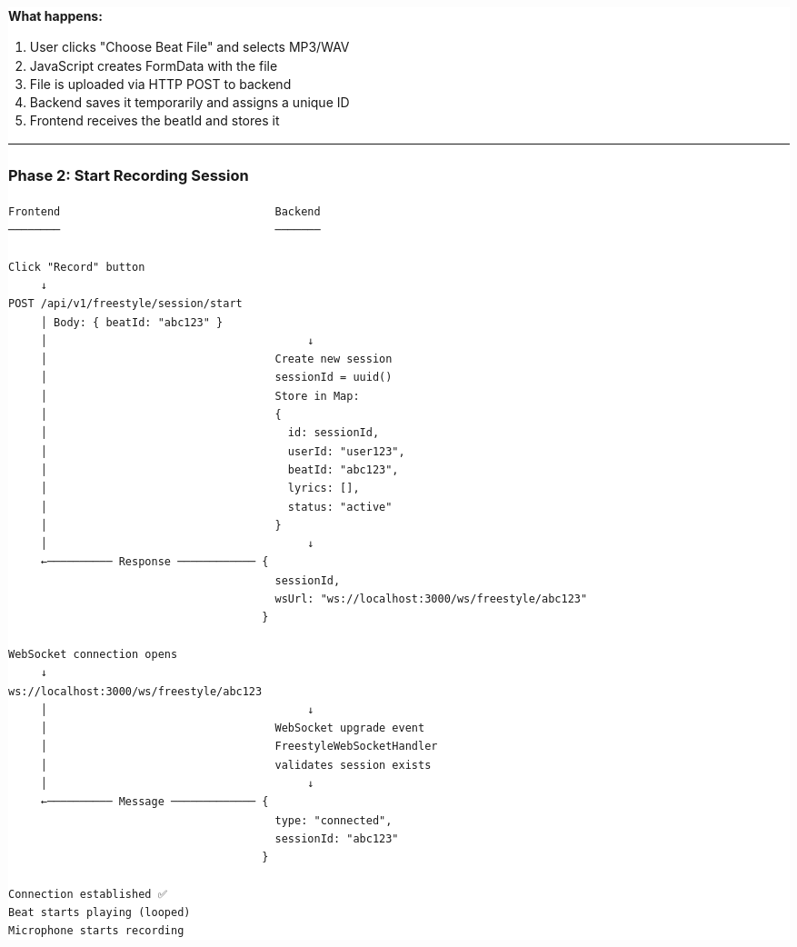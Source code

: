 **What happens:**
1. User clicks "Choose Beat File" and selects MP3/WAV
2. JavaScript creates FormData with the file
3. File is uploaded via HTTP POST to backend
4. Backend saves it temporarily and assigns a unique ID
5. Frontend receives the beatId and stores it

---

### Phase 2: Start Recording Session

```
Frontend                                 Backend
────────                                 ───────

Click "Record" button
     ↓
POST /api/v1/freestyle/session/start
     │ Body: { beatId: "abc123" }
     │                                        ↓
     │                                   Create new session
     │                                   sessionId = uuid()
     │                                   Store in Map:
     │                                   {
     │                                     id: sessionId,
     │                                     userId: "user123",
     │                                     beatId: "abc123",
     │                                     lyrics: [],
     │                                     status: "active"
     │                                   }
     │                                        ↓
     ←────────── Response ──────────── {
                                         sessionId,
                                         wsUrl: "ws://localhost:3000/ws/freestyle/abc123"
                                       }

WebSocket connection opens
     ↓
ws://localhost:3000/ws/freestyle/abc123
     │                                        ↓
     │                                   WebSocket upgrade event
     │                                   FreestyleWebSocketHandler
     │                                   validates session exists
     │                                        ↓
     ←────────── Message ───────────── {
                                         type: "connected",
                                         sessionId: "abc123"
                                       }

Connection established ✅
Beat starts playing (looped)
Microphone starts recording
```
